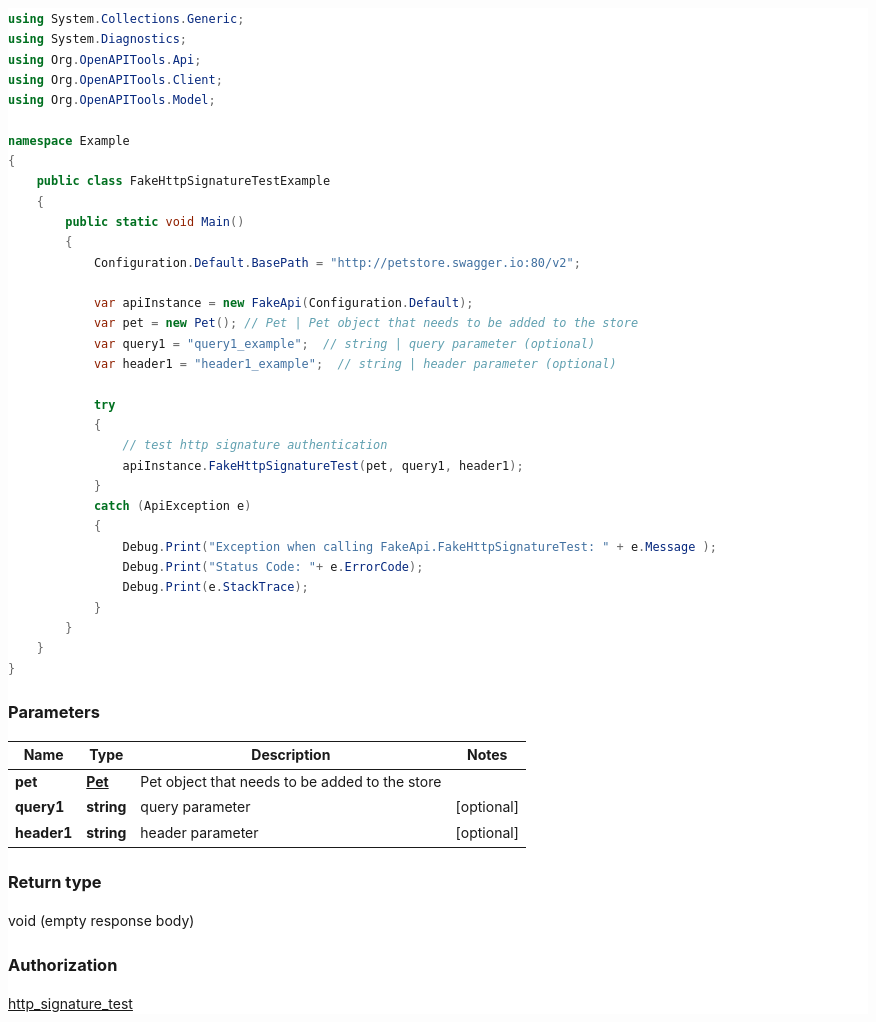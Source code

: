 ```csharp
using System.Collections.Generic;
using System.Diagnostics;
using Org.OpenAPITools.Api;
using Org.OpenAPITools.Client;
using Org.OpenAPITools.Model;

namespace Example
{
    public class FakeHttpSignatureTestExample
    {
        public static void Main()
        {
            Configuration.Default.BasePath = "http://petstore.swagger.io:80/v2";

            var apiInstance = new FakeApi(Configuration.Default);
            var pet = new Pet(); // Pet | Pet object that needs to be added to the store
            var query1 = "query1_example";  // string | query parameter (optional) 
            var header1 = "header1_example";  // string | header parameter (optional) 

            try
            {
                // test http signature authentication
                apiInstance.FakeHttpSignatureTest(pet, query1, header1);
            }
            catch (ApiException e)
            {
                Debug.Print("Exception when calling FakeApi.FakeHttpSignatureTest: " + e.Message );
                Debug.Print("Status Code: "+ e.ErrorCode);
                Debug.Print(e.StackTrace);
            }
        }
    }
}
```

### Parameters


Name | Type | Description  | Notes
------------- | ------------- | ------------- | -------------
 **pet** | [**Pet**](Pet.md)| Pet object that needs to be added to the store | 
 **query1** | **string**| query parameter | [optional] 
 **header1** | **string**| header parameter | [optional] 

### Return type

void (empty response body)

### Authorization

[http_signature_test](../README.md#http_signature_test)
